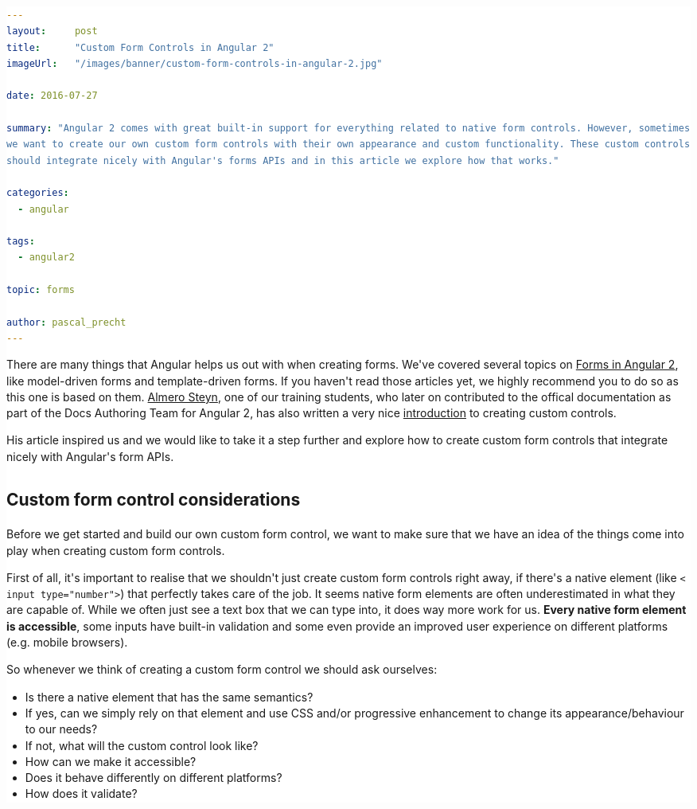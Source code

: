 ```yaml
---
layout:     post
title:      "Custom Form Controls in Angular 2"
imageUrl:   "/images/banner/custom-form-controls-in-angular-2.jpg"

date: 2016-07-27

summary: "Angular 2 comes with great built-in support for everything related to native form controls. However, sometimes we want to create our own custom form controls with their own appearance and custom functionality. These custom controls should integrate nicely with Angular's forms APIs and in this article we explore how that works."

categories:
  - angular

tags:
  - angular2

topic: forms

author: pascal_precht
---
```


There are many things that Angular helps us out with when creating forms. We've covered several topics on [Forms in Angular 2](/forms-in-angular-2), like model-driven forms and template-driven forms. If you haven't read those articles yet, we highly recommend you to do so as this one is based on them. [Almero Steyn](@kryptos_rsa), one of our training students, who later on contributed to the offical documentation as part of the Docs Authoring Team for Angular 2, has also written a very nice [introduction](http://almerosteyn.com/2016/04/linkup-custom-control-to-ngcontrol-ngmodel) to creating custom controls.

His article inspired us and we would like to take it a step further and explore how to create custom form controls that integrate nicely with Angular's form APIs.

<h2 id="things-to-consider">Custom form control considerations</h2>

Before we get started and build our own custom form control, we want to make sure that we have an idea of the things come into play when creating custom form controls. 

First of all, it's important to realise that we shouldn't just create custom form controls right away, if there's a native element (like `<input type="number">`) that perfectly takes care of the job. It seems native form elements are often underestimated in what they are capable of. While we often just see a text box that we can type into, it does way more work for us. **Every native form element is accessible**, some inputs have built-in validation and some even provide an improved user experience on different platforms (e.g. mobile browsers).

So whenever we think of creating a custom form control we should ask ourselves:

- Is there a native element that has the same semantics?
- If yes, can we simply rely on that element and use CSS and/or progressive enhancement to change its appearance/behaviour to our needs?
- If not, what will the custom control look like?
- How can we make it accessible?
- Does it behave differently on different platforms?
- How does it validate?
